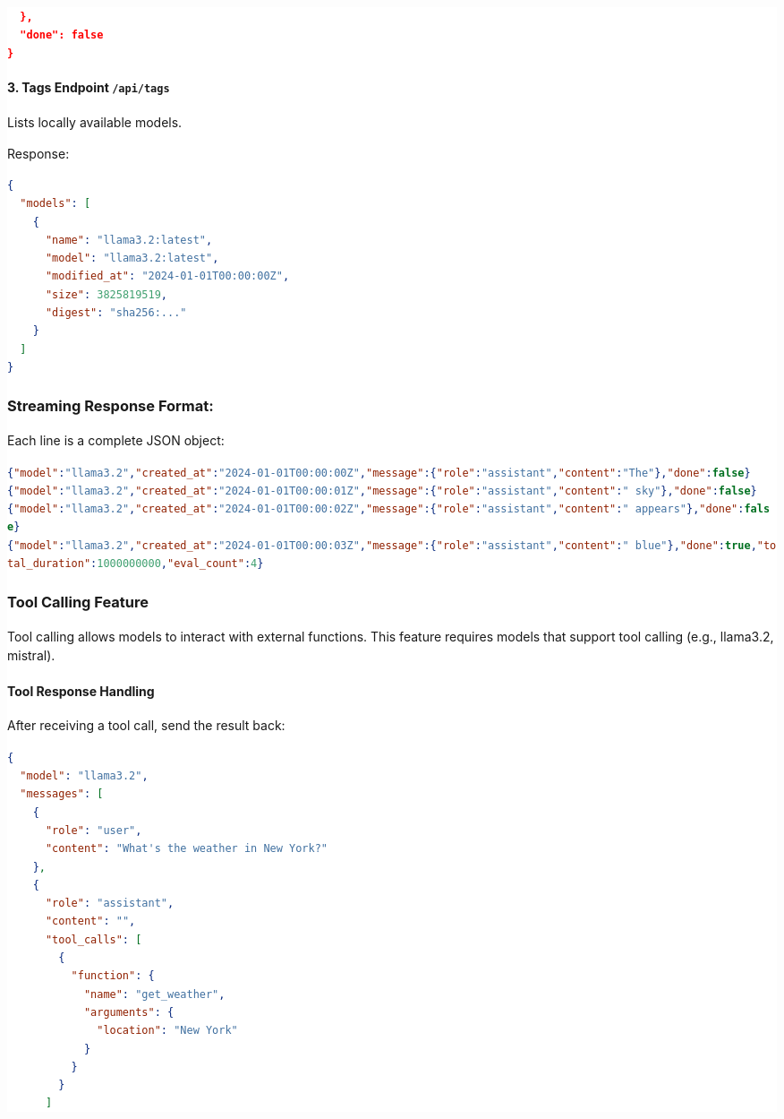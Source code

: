 ```json
  },
  "done": false
}
```

#### 3. Tags Endpoint `/api/tags`
Lists locally available models.

Response:
```json
{
  "models": [
    {
      "name": "llama3.2:latest",
      "model": "llama3.2:latest",
      "modified_at": "2024-01-01T00:00:00Z",
      "size": 3825819519,
      "digest": "sha256:..."
    }
  ]
}
```

### Streaming Response Format:
Each line is a complete JSON object:
```json
{"model":"llama3.2","created_at":"2024-01-01T00:00:00Z","message":{"role":"assistant","content":"The"},"done":false}
{"model":"llama3.2","created_at":"2024-01-01T00:00:01Z","message":{"role":"assistant","content":" sky"},"done":false}
{"model":"llama3.2","created_at":"2024-01-01T00:00:02Z","message":{"role":"assistant","content":" appears"},"done":false}
{"model":"llama3.2","created_at":"2024-01-01T00:00:03Z","message":{"role":"assistant","content":" blue"},"done":true,"total_duration":1000000000,"eval_count":4}
```

### Tool Calling Feature

Tool calling allows models to interact with external functions. This feature requires models that support tool calling (e.g., llama3.2, mistral).

#### Tool Response Handling
After receiving a tool call, send the result back:

```json
{
  "model": "llama3.2",
  "messages": [
    {
      "role": "user",
      "content": "What's the weather in New York?"
    },
    {
      "role": "assistant",
      "content": "",
      "tool_calls": [
        {
          "function": {
            "name": "get_weather",
            "arguments": {
              "location": "New York"
            }
          }
        }
      ]
```